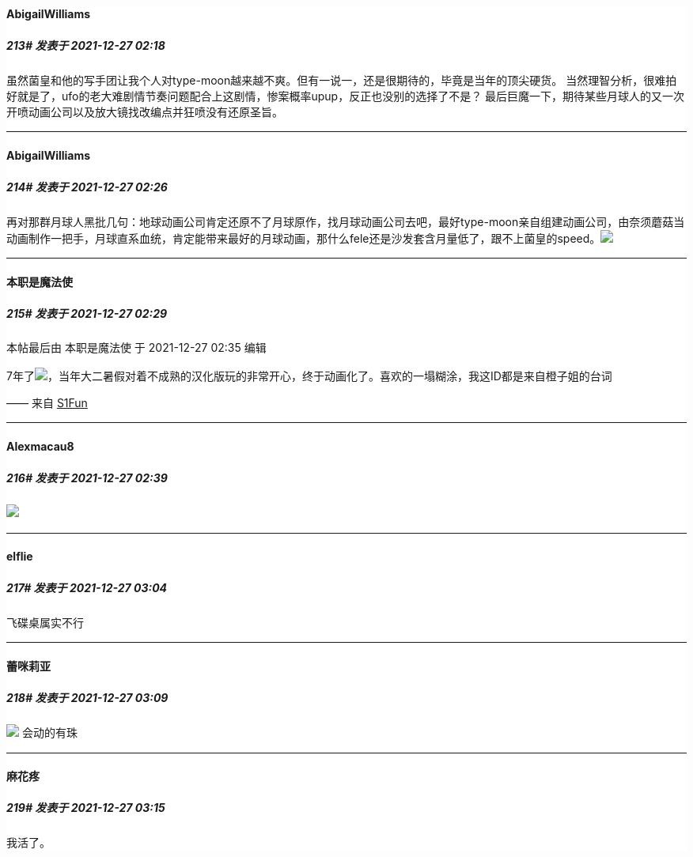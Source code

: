 ####  AbigailWilliams  
##### 213#       发表于 2021-12-27 02:18

虽然菌皇和他的写手团让我个人对type-moon越来越不爽。但有一说一，还是很期待的，毕竟是当年的顶尖硬货。
当然理智分析，很难拍好就是了，ufo的老大难剧情节奏问题配合上这剧情，惨案概率upup，反正也没别的选择了不是？
最后巨魔一下，期待某些月球人的又一次开喷动画公司以及放大镜找改编点并狂喷没有还原圣旨。

*****

####  AbigailWilliams  
##### 214#       发表于 2021-12-27 02:26

再对那群月球人黑批几句：地球动画公司肯定还原不了月球原作，找月球动画公司去吧，最好type-moon亲自组建动画公司，由奈须蘑菇当动画制作一把手，月球直系血统，肯定能带来最好的月球动画，那什么fele还是沙发套含月量低了，跟不上菌皇的speed。<img src="https://static.saraba1st.com/image/smiley/face2017/053.png" referrerpolicy="no-referrer">

*****

####  本职是魔法使  
##### 215#       发表于 2021-12-27 02:29

 本帖最后由 本职是魔法使 于 2021-12-27 02:35 编辑 

7年了<img src="https://static.saraba1st.com/image/smiley/face2017/138.png" referrerpolicy="no-referrer">，当年大二暑假对着不成熟的汉化版玩的非常开心，终于动画化了。喜欢的一塌糊涂，我这ID都是来自橙子姐的台词

—— 来自 [S1Fun](https://s1fun.koalcat.com)

*****

####  Alexmacau8  
##### 216#       发表于 2021-12-27 02:39

<img src="https://static.saraba1st.com/image/smiley/face2017/185.png" referrerpolicy="no-referrer">

*****

####  elflie  
##### 217#       发表于 2021-12-27 03:04

飞碟桌属实不行

*****

####  蕾咪莉亚  
##### 218#       发表于 2021-12-27 03:09

<img src="https://static.saraba1st.com/image/smiley/face2017/077.png" referrerpolicy="no-referrer"> 会动的有珠

*****

####  麻花疼  
##### 219#       发表于 2021-12-27 03:15

我活了。

